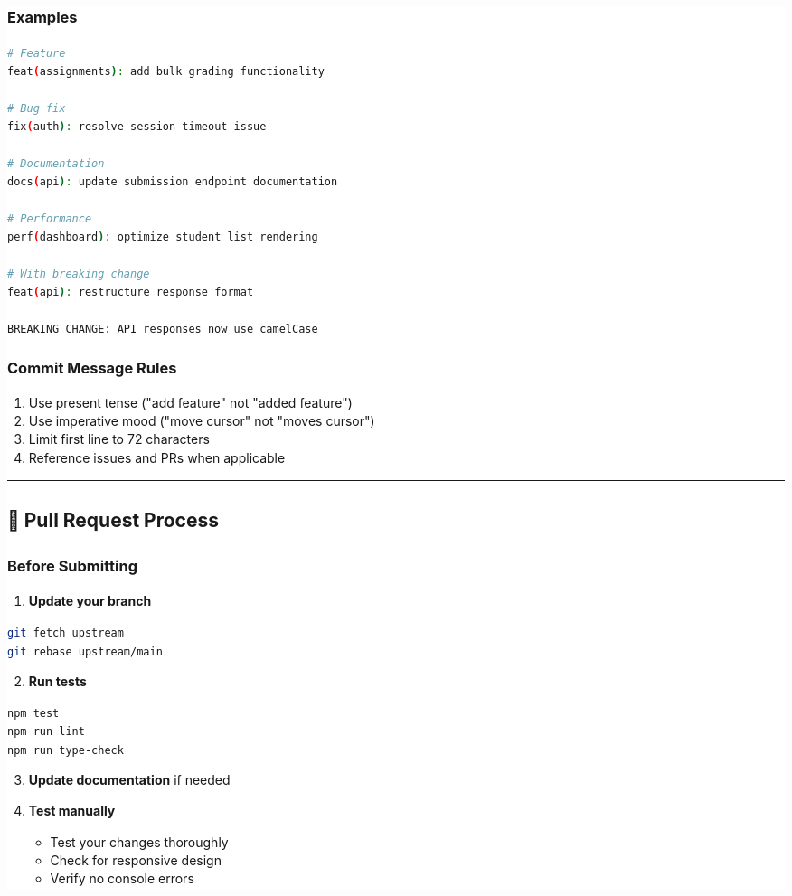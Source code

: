 ### Examples

```bash
# Feature
feat(assignments): add bulk grading functionality

# Bug fix
fix(auth): resolve session timeout issue

# Documentation
docs(api): update submission endpoint documentation

# Performance
perf(dashboard): optimize student list rendering

# With breaking change
feat(api): restructure response format

BREAKING CHANGE: API responses now use camelCase
```

### Commit Message Rules

1. Use present tense ("add feature" not "added feature")
2. Use imperative mood ("move cursor" not "moves cursor")
3. Limit first line to 72 characters
4. Reference issues and PRs when applicable

---

## 🔀 Pull Request Process

### Before Submitting

1. **Update your branch**
```bash
git fetch upstream
git rebase upstream/main
```

2. **Run tests**
```bash
npm test
npm run lint
npm run type-check
```

3. **Update documentation** if needed

4. **Test manually**
   - Test your changes thoroughly
   - Check for responsive design
   - Verify no console errors
